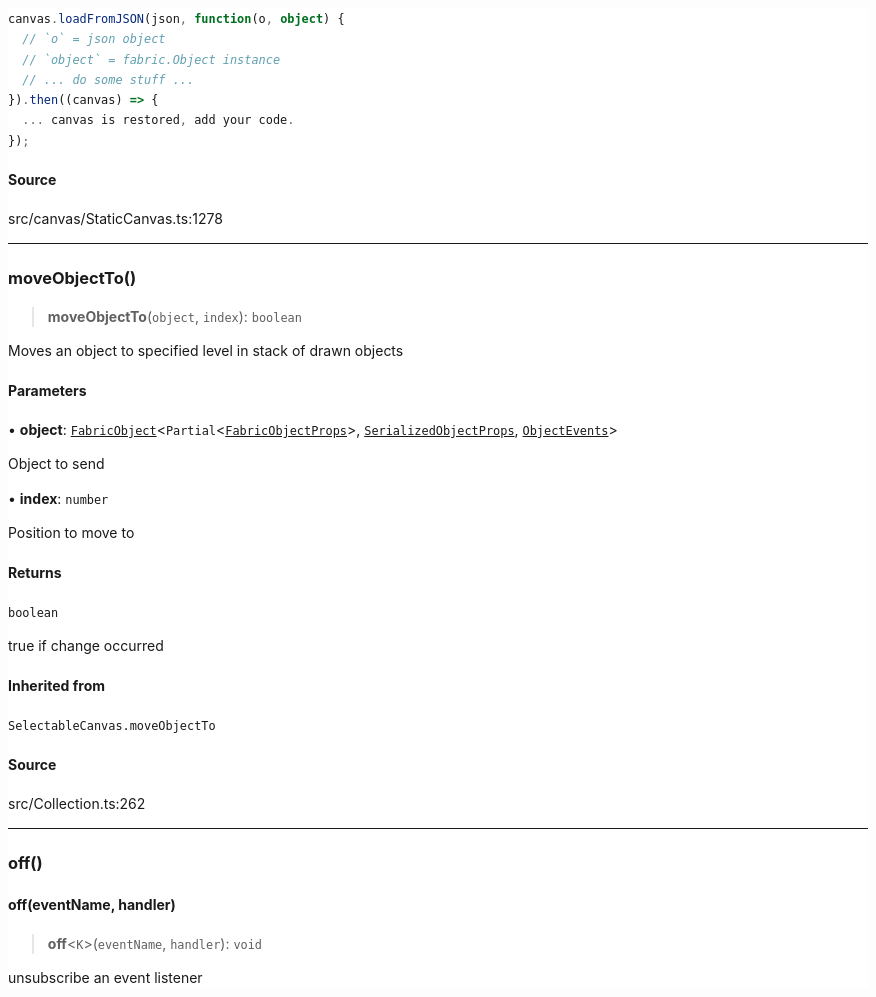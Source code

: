```ts
canvas.loadFromJSON(json, function(o, object) {
  // `o` = json object
  // `object` = fabric.Object instance
  // ... do some stuff ...
}).then((canvas) => {
  ... canvas is restored, add your code.
});
```

#### Source

src/canvas/StaticCanvas.ts:1278

***

### moveObjectTo()

> **moveObjectTo**(`object`, `index`): `boolean`

Moves an object to specified level in stack of drawn objects

#### Parameters

• **object**: [`FabricObject`](FabricObject.md)\<`Partial`\<[`FabricObjectProps`](../interfaces/FabricObjectProps.md)\>, [`SerializedObjectProps`](../interfaces/SerializedObjectProps.md), [`ObjectEvents`](../interfaces/ObjectEvents.md)\>

Object to send

• **index**: `number`

Position to move to

#### Returns

`boolean`

true if change occurred

#### Inherited from

`SelectableCanvas.moveObjectTo`

#### Source

src/Collection.ts:262

***

### off()

#### off(eventName, handler)

> **off**\<`K`\>(`eventName`, `handler`): `void`

unsubscribe an event listener
